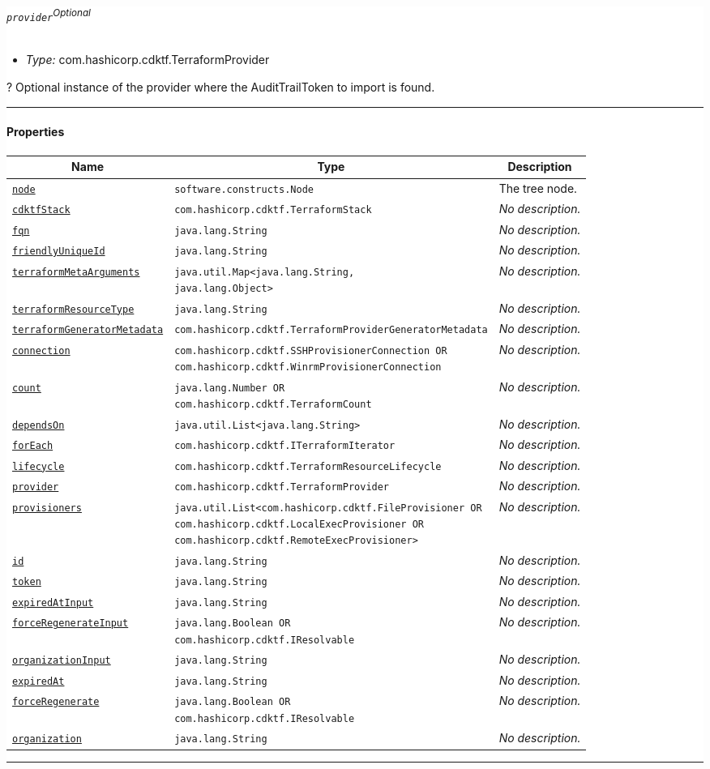 
###### `provider`<sup>Optional</sup> <a name="provider" id="@cdktf/provider-tfe.auditTrailToken.AuditTrailToken.generateConfigForImport.parameter.provider"></a>

- *Type:* com.hashicorp.cdktf.TerraformProvider

? Optional instance of the provider where the AuditTrailToken to import is found.

---

#### Properties <a name="Properties" id="Properties"></a>

| **Name** | **Type** | **Description** |
| --- | --- | --- |
| <code><a href="#@cdktf/provider-tfe.auditTrailToken.AuditTrailToken.property.node">node</a></code> | <code>software.constructs.Node</code> | The tree node. |
| <code><a href="#@cdktf/provider-tfe.auditTrailToken.AuditTrailToken.property.cdktfStack">cdktfStack</a></code> | <code>com.hashicorp.cdktf.TerraformStack</code> | *No description.* |
| <code><a href="#@cdktf/provider-tfe.auditTrailToken.AuditTrailToken.property.fqn">fqn</a></code> | <code>java.lang.String</code> | *No description.* |
| <code><a href="#@cdktf/provider-tfe.auditTrailToken.AuditTrailToken.property.friendlyUniqueId">friendlyUniqueId</a></code> | <code>java.lang.String</code> | *No description.* |
| <code><a href="#@cdktf/provider-tfe.auditTrailToken.AuditTrailToken.property.terraformMetaArguments">terraformMetaArguments</a></code> | <code>java.util.Map<java.lang.String, java.lang.Object></code> | *No description.* |
| <code><a href="#@cdktf/provider-tfe.auditTrailToken.AuditTrailToken.property.terraformResourceType">terraformResourceType</a></code> | <code>java.lang.String</code> | *No description.* |
| <code><a href="#@cdktf/provider-tfe.auditTrailToken.AuditTrailToken.property.terraformGeneratorMetadata">terraformGeneratorMetadata</a></code> | <code>com.hashicorp.cdktf.TerraformProviderGeneratorMetadata</code> | *No description.* |
| <code><a href="#@cdktf/provider-tfe.auditTrailToken.AuditTrailToken.property.connection">connection</a></code> | <code>com.hashicorp.cdktf.SSHProvisionerConnection OR com.hashicorp.cdktf.WinrmProvisionerConnection</code> | *No description.* |
| <code><a href="#@cdktf/provider-tfe.auditTrailToken.AuditTrailToken.property.count">count</a></code> | <code>java.lang.Number OR com.hashicorp.cdktf.TerraformCount</code> | *No description.* |
| <code><a href="#@cdktf/provider-tfe.auditTrailToken.AuditTrailToken.property.dependsOn">dependsOn</a></code> | <code>java.util.List<java.lang.String></code> | *No description.* |
| <code><a href="#@cdktf/provider-tfe.auditTrailToken.AuditTrailToken.property.forEach">forEach</a></code> | <code>com.hashicorp.cdktf.ITerraformIterator</code> | *No description.* |
| <code><a href="#@cdktf/provider-tfe.auditTrailToken.AuditTrailToken.property.lifecycle">lifecycle</a></code> | <code>com.hashicorp.cdktf.TerraformResourceLifecycle</code> | *No description.* |
| <code><a href="#@cdktf/provider-tfe.auditTrailToken.AuditTrailToken.property.provider">provider</a></code> | <code>com.hashicorp.cdktf.TerraformProvider</code> | *No description.* |
| <code><a href="#@cdktf/provider-tfe.auditTrailToken.AuditTrailToken.property.provisioners">provisioners</a></code> | <code>java.util.List<com.hashicorp.cdktf.FileProvisioner OR com.hashicorp.cdktf.LocalExecProvisioner OR com.hashicorp.cdktf.RemoteExecProvisioner></code> | *No description.* |
| <code><a href="#@cdktf/provider-tfe.auditTrailToken.AuditTrailToken.property.id">id</a></code> | <code>java.lang.String</code> | *No description.* |
| <code><a href="#@cdktf/provider-tfe.auditTrailToken.AuditTrailToken.property.token">token</a></code> | <code>java.lang.String</code> | *No description.* |
| <code><a href="#@cdktf/provider-tfe.auditTrailToken.AuditTrailToken.property.expiredAtInput">expiredAtInput</a></code> | <code>java.lang.String</code> | *No description.* |
| <code><a href="#@cdktf/provider-tfe.auditTrailToken.AuditTrailToken.property.forceRegenerateInput">forceRegenerateInput</a></code> | <code>java.lang.Boolean OR com.hashicorp.cdktf.IResolvable</code> | *No description.* |
| <code><a href="#@cdktf/provider-tfe.auditTrailToken.AuditTrailToken.property.organizationInput">organizationInput</a></code> | <code>java.lang.String</code> | *No description.* |
| <code><a href="#@cdktf/provider-tfe.auditTrailToken.AuditTrailToken.property.expiredAt">expiredAt</a></code> | <code>java.lang.String</code> | *No description.* |
| <code><a href="#@cdktf/provider-tfe.auditTrailToken.AuditTrailToken.property.forceRegenerate">forceRegenerate</a></code> | <code>java.lang.Boolean OR com.hashicorp.cdktf.IResolvable</code> | *No description.* |
| <code><a href="#@cdktf/provider-tfe.auditTrailToken.AuditTrailToken.property.organization">organization</a></code> | <code>java.lang.String</code> | *No description.* |

---